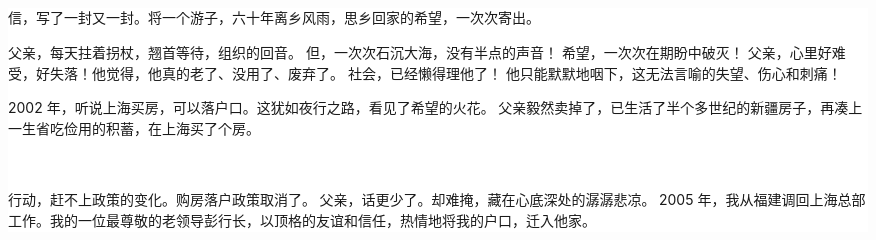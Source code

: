  <p class="p1">
  <span style='font-family: "PingFang SC"; -webkit-text-stroke-width: initial;'>
   信，写了一封又一封。将一个游子，六十年离乡风雨，思乡回家的希望，一次次寄出。
  </span>
  <span class="s1">
  </span>
 </p>
 <p class="p1">
  <span class="s1">
  </span>
 </p>
 <p class="p2">
  <span class="s1">
   父亲，每天拄着拐杖，翘首等待，组织的回音。
  </span>
  <span style="-webkit-text-stroke-width: initial;">
   但，一次次石沉大海，没有半点的声音！
  </span>
  <span style="-webkit-text-stroke-width: initial;">
   希望，一次次在期盼中破灭！
  </span>
  <span style="-webkit-text-stroke-width: initial;">
   父亲，心里好难受，好失落！他觉得，他真的老了、没用了、废弃了。
  </span>
  <span style="-webkit-text-stroke-width: initial;">
   社会，已经懒得理他了！
  </span>
  <span style="-webkit-text-stroke-width: initial;">
   他只能默默地咽下，这无法言喻的失望、伤心和刺痛！
  </span>
 </p>
 <p class="p1">
  <span class="s1">
  </span>
 </p>
 <p class="p1">
  <span class="s2" style="-webkit-text-stroke-width: initial;">
   2002
  </span>
  <span class="s1" style='-webkit-text-stroke-width: initial; font-family: "PingFang SC";'>
   年，听说上海买房，可以落户口。这犹如夜行之路，看见了希望的火花。
  </span>
  <span style='font-family: "PingFang SC"; -webkit-text-stroke-width: initial;'>
   父亲毅然卖掉了，已生活了半个多世纪的新疆房子，再凑上一生省吃俭用的积蓄，在上海买了个房。
  </span>
 </p>
 <p class="p1">
  <span style='font-family: "PingFang SC"; -webkit-text-stroke-width: initial;'>
   <br/>
  </span>
 </p>
 <p class="p1">
  <span style='font-family: "PingFang SC"; -webkit-text-stroke-width: initial;'>
   行动，赶不上政策的变化。购房落户政策取消了。
  </span>
  <span style='font-family: "PingFang SC"; -webkit-text-stroke-width: initial;'>
   父亲，话更少了。却难掩，藏在心底深处的潺潺悲凉。
  </span>
  <span class="s2" style="-webkit-text-stroke-width: initial;">
   2005
  </span>
  <span class="s1" style='-webkit-text-stroke-width: initial; font-family: "PingFang SC";'>
   年，我从福建调回上海总部工作。我的一位最尊敬的老领导彭行长，以顶格的友谊和信任，热情地将我的户口，迁入他家。
  </span>